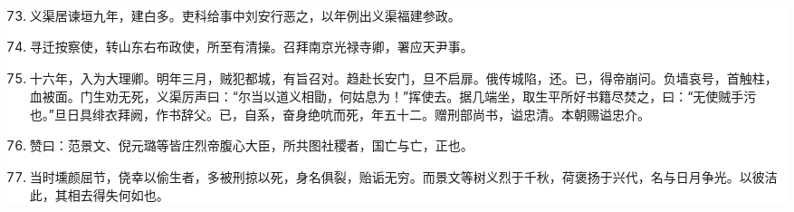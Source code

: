 73. <span id="列传第一百五十三-73"></span>
义渠居谏垣九年，建白多。吏科给事中刘安行恶之，以年例出义渠福建参政。

74. <span id="列传第一百五十三-74"></span>
寻迁按察使，转山东右布政使，所至有清操。召拜南京光禄寺卿，署应天尹事。

75. <span id="列传第一百五十三-75"></span>
十六年，入为大理卿。明年三月，贼犯都城，有旨召对。趋赴长安门，旦不启扉。俄传城陷，还。已，得帝崩问。负墙哀号，首触柱，血被面。门生劝无死，义渠厉声曰：“尔当以道义相勖，何姑息为！”挥使去。据几端坐，取生平所好书籍尽焚之，曰：“无使贼手污也。”旦日具绯衣拜阙，作书辞父。已，自系，奋身绝吭而死，年五十二。赠刑部尚书，谥忠清。本朝赐谥忠介。

76. <span id="列传第一百五十三-76"></span>
赞曰：范景文、倪元璐等皆庄烈帝腹心大臣，所共图社稷者，国亡与亡，正也。

77. <span id="列传第一百五十三-77"></span>
当时壎颜屈节，侥幸以偷生者，多被刑掠以死，身名俱裂，贻诟无穷。而景文等树义烈于千秋，荷褒扬于兴代，名与日月争光。以彼洁此，其相去得失何如也。
